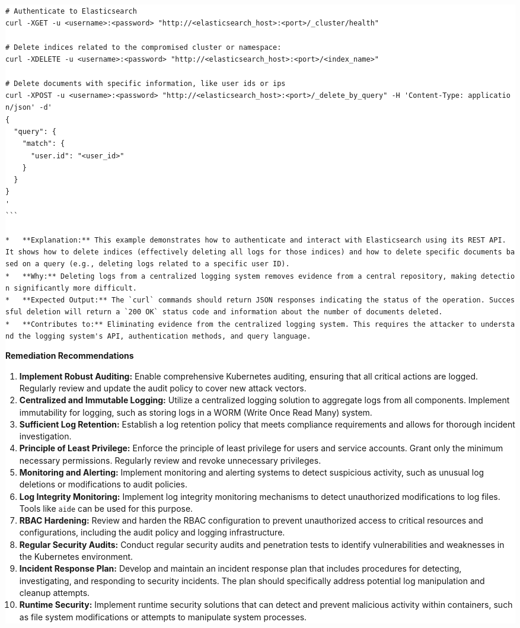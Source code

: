     # Authenticate to Elasticsearch
    curl -XGET -u <username>:<password> "http://<elasticsearch_host>:<port>/_cluster/health"

    # Delete indices related to the compromised cluster or namespace:
    curl -XDELETE -u <username>:<password> "http://<elasticsearch_host>:<port>/<index_name>"

    # Delete documents with specific information, like user ids or ips
    curl -XPOST -u <username>:<password> "http://<elasticsearch_host>:<port>/_delete_by_query" -H 'Content-Type: application/json' -d'
    {
      "query": {
        "match": {
          "user.id": "<user_id>"
        }
      }
    }
    '
    ```

    *   **Explanation:** This example demonstrates how to authenticate and interact with Elasticsearch using its REST API.  It shows how to delete indices (effectively deleting all logs for those indices) and how to delete specific documents based on a query (e.g., deleting logs related to a specific user ID).
    *   **Why:** Deleting logs from a centralized logging system removes evidence from a central repository, making detection significantly more difficult.
    *   **Expected Output:** The `curl` commands should return JSON responses indicating the status of the operation. Successful deletion will return a `200 OK` status code and information about the number of documents deleted.
    *   **Contributes to:** Eliminating evidence from the centralized logging system. This requires the attacker to understand the logging system's API, authentication methods, and query language.

**Remediation Recommendations**

1.  **Implement Robust Auditing:** Enable comprehensive Kubernetes auditing, ensuring that all critical actions are logged. Regularly review and update the audit policy to cover new attack vectors.
2.  **Centralized and Immutable Logging:**  Utilize a centralized logging solution to aggregate logs from all components.  Implement immutability for logging, such as storing logs in a WORM (Write Once Read Many) system.
3.  **Sufficient Log Retention:**  Establish a log retention policy that meets compliance requirements and allows for thorough incident investigation.
4.  **Principle of Least Privilege:**  Enforce the principle of least privilege for users and service accounts.  Grant only the minimum necessary permissions. Regularly review and revoke unnecessary privileges.
5.  **Monitoring and Alerting:**  Implement monitoring and alerting systems to detect suspicious activity, such as unusual log deletions or modifications to audit policies.
6.  **Log Integrity Monitoring:**  Implement log integrity monitoring mechanisms to detect unauthorized modifications to log files. Tools like `aide` can be used for this purpose.
7.  **RBAC Hardening:** Review and harden the RBAC configuration to prevent unauthorized access to critical resources and configurations, including the audit policy and logging infrastructure.
8.  **Regular Security Audits:** Conduct regular security audits and penetration tests to identify vulnerabilities and weaknesses in the Kubernetes environment.
9.  **Incident Response Plan:** Develop and maintain an incident response plan that includes procedures for detecting, investigating, and responding to security incidents. The plan should specifically address potential log manipulation and cleanup attempts.
10. **Runtime Security:** Implement runtime security solutions that can detect and prevent malicious activity within containers, such as file system modifications or attempts to manipulate system processes.